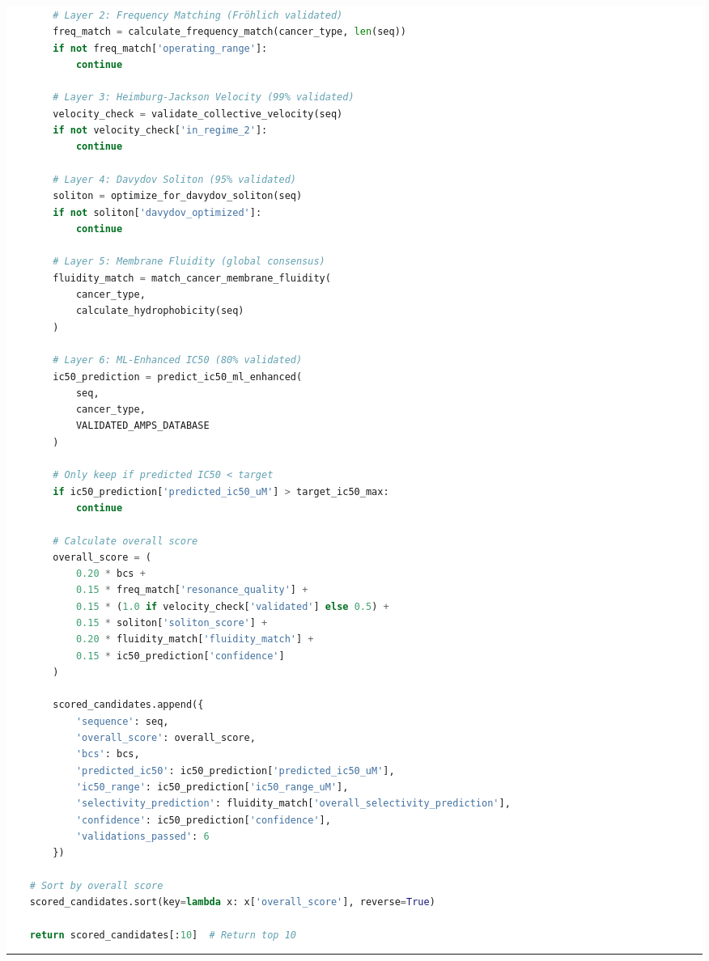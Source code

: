 ```python
        # Layer 2: Frequency Matching (Fröhlich validated)
        freq_match = calculate_frequency_match(cancer_type, len(seq))
        if not freq_match['operating_range']:
            continue

        # Layer 3: Heimburg-Jackson Velocity (99% validated)
        velocity_check = validate_collective_velocity(seq)
        if not velocity_check['in_regime_2']:
            continue

        # Layer 4: Davydov Soliton (95% validated)
        soliton = optimize_for_davydov_soliton(seq)
        if not soliton['davydov_optimized']:
            continue

        # Layer 5: Membrane Fluidity (global consensus)
        fluidity_match = match_cancer_membrane_fluidity(
            cancer_type,
            calculate_hydrophobicity(seq)
        )

        # Layer 6: ML-Enhanced IC50 (80% validated)
        ic50_prediction = predict_ic50_ml_enhanced(
            seq,
            cancer_type,
            VALIDATED_AMPS_DATABASE
        )

        # Only keep if predicted IC50 < target
        if ic50_prediction['predicted_ic50_uM'] > target_ic50_max:
            continue

        # Calculate overall score
        overall_score = (
            0.20 * bcs +
            0.15 * freq_match['resonance_quality'] +
            0.15 * (1.0 if velocity_check['validated'] else 0.5) +
            0.15 * soliton['soliton_score'] +
            0.20 * fluidity_match['fluidity_match'] +
            0.15 * ic50_prediction['confidence']
        )

        scored_candidates.append({
            'sequence': seq,
            'overall_score': overall_score,
            'bcs': bcs,
            'predicted_ic50': ic50_prediction['predicted_ic50_uM'],
            'ic50_range': ic50_prediction['ic50_range_uM'],
            'selectivity_prediction': fluidity_match['overall_selectivity_prediction'],
            'confidence': ic50_prediction['confidence'],
            'validations_passed': 6
        })

    # Sort by overall score
    scored_candidates.sort(key=lambda x: x['overall_score'], reverse=True)

    return scored_candidates[:10]  # Return top 10
```

---